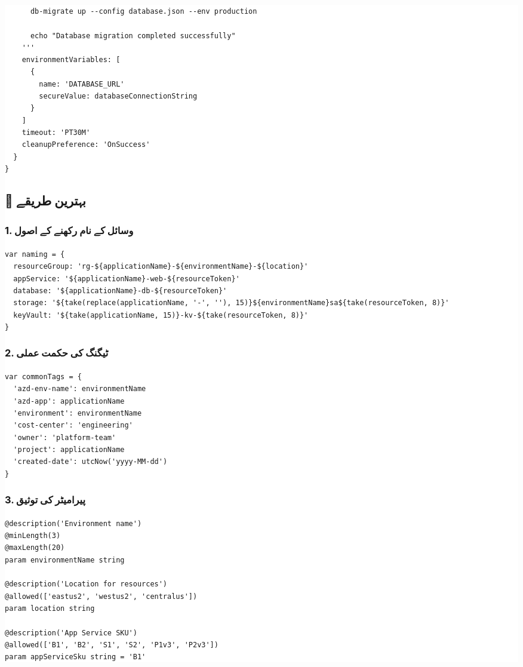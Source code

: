 ```bicep
      db-migrate up --config database.json --env production
      
      echo "Database migration completed successfully"
    '''
    environmentVariables: [
      {
        name: 'DATABASE_URL'
        secureValue: databaseConnectionString
      }
    ]
    timeout: 'PT30M'
    cleanupPreference: 'OnSuccess'
  }
}
```

## 🎯 بہترین طریقے

### 1. وسائل کے نام رکھنے کے اصول
```bicep
var naming = {
  resourceGroup: 'rg-${applicationName}-${environmentName}-${location}'
  appService: '${applicationName}-web-${resourceToken}'
  database: '${applicationName}-db-${resourceToken}'
  storage: '${take(replace(applicationName, '-', ''), 15)}${environmentName}sa${take(resourceToken, 8)}'
  keyVault: '${take(applicationName, 15)}-kv-${take(resourceToken, 8)}'
}
```

### 2. ٹیگنگ کی حکمت عملی
```bicep
var commonTags = {
  'azd-env-name': environmentName
  'azd-app': applicationName
  'environment': environmentName
  'cost-center': 'engineering'
  'owner': 'platform-team'
  'project': applicationName
  'created-date': utcNow('yyyy-MM-dd')
}
```

### 3. پیرامیٹر کی توثیق
```bicep
@description('Environment name')
@minLength(3)
@maxLength(20)
param environmentName string

@description('Location for resources')
@allowed(['eastus2', 'westus2', 'centralus'])
param location string

@description('App Service SKU')
@allowed(['B1', 'B2', 'S1', 'S2', 'P1v3', 'P2v3'])
param appServiceSku string = 'B1'
```
